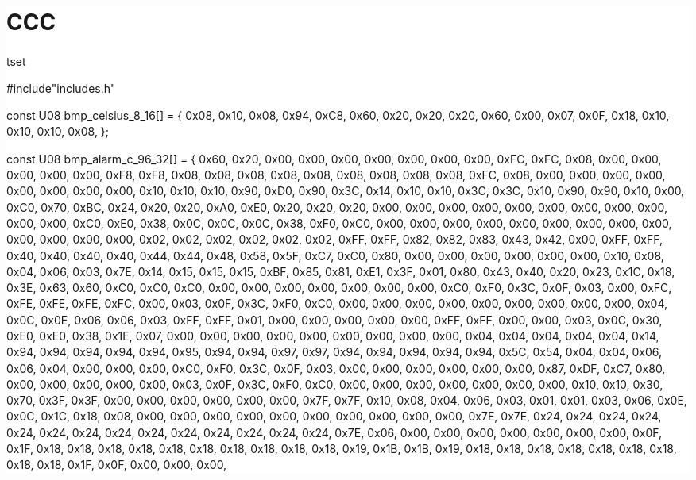 # CCC
tset

#include"includes.h"

const U08 bmp_celsius_8_16[] =
{
    0x08,    0x10,
    0x08,    0x94,    0xC8,    0x60,    0x20,    0x20,    0x20,    0x60,
    0x00,    0x07,    0x0F,    0x18,    0x10,    0x10,    0x10,    0x08,
};

const U08 bmp_alarm_c_96_32[] =
{
    0x60,    0x20,
    0x00,    0x00,    0x00,    0x00,    0x00,    0x00,    0x00,    0xFC,
    0xFC,    0x08,    0x00,    0x00,    0x00,    0x00,    0x00,    0xF8,
    0xF8,    0x08,    0x08,    0x08,    0x08,    0x08,    0x08,    0x08,
    0x08,    0x08,    0xFC,    0x08,    0x00,    0x00,    0x00,    0x00,
    0x00,    0x00,    0x00,    0x00,    0x10,    0x10,    0x10,    0x90,
    0xD0,    0x90,    0x3C,    0x14,    0x10,    0x10,    0x3C,    0x3C,
    0x10,    0x90,    0x90,    0x10,    0x00,    0xC0,    0x70,    0xBC,
    0x24,    0x20,    0x20,    0xA0,    0xE0,    0x20,    0x20,    0x20,
    0x00,    0x00,    0x00,    0x00,    0x00,    0x00,    0x00,    0x00,
    0x00,    0x00,    0x00,    0xC0,    0xE0,    0x38,    0x0C,    0x0C,
    0x0C,    0x38,    0xF0,    0xC0,    0x00,    0x00,    0x00,    0x00,
    0x00,    0x00,    0x00,    0x00,    0x00,    0x00,    0x00,    0x00,
    0x00,    0x02,    0x02,    0x02,    0x02,    0x02,    0x02,    0xFF,
    0xFF,    0x82,    0x82,    0x83,    0x43,    0x42,    0x00,    0xFF,
    0xFF,    0x40,    0x40,    0x40,    0x40,    0x44,    0x44,    0x48,
    0x58,    0x5F,    0xC7,    0xC0,    0x80,    0x00,    0x00,    0x00,
    0x00,    0x00,    0x00,    0x10,    0x08,    0x04,    0x06,    0x03,
    0x7E,    0x14,    0x15,    0x15,    0x15,    0xBF,    0x85,    0x81,
    0xE1,    0x3F,    0x01,    0x80,    0x43,    0x40,    0x20,    0x23,
    0x1C,    0x18,    0x3E,    0x63,    0x60,    0xC0,    0xC0,    0xC0,
    0x00,    0x00,    0x00,    0x00,    0x00,    0x00,    0x00,    0xC0,
    0xF0,    0x3C,    0x0F,    0x03,    0x00,    0xFC,    0xFE,    0xFE,
    0xFE,    0xFC,    0x00,    0x03,    0x0F,    0x3C,    0xF0,    0xC0,
    0x00,    0x00,    0x00,    0x00,    0x00,    0x00,    0x00,    0x00,
    0x00,    0x04,    0x0C,    0x0E,    0x06,    0x06,    0x03,    0xFF,
    0xFF,    0x01,    0x00,    0x00,    0x00,    0x00,    0x00,    0xFF,
    0xFF,    0x00,    0x00,    0x03,    0x0C,    0x30,    0xE0,    0xE0,
    0x38,    0x1E,    0x07,    0x00,    0x00,    0x00,    0x00,    0x00,
    0x00,    0x00,    0x00,    0x00,    0x04,    0x04,    0x04,    0x04,
    0x04,    0x14,    0x94,    0x94,    0x94,    0x94,    0x94,    0x95,
    0x94,    0x94,    0x97,    0x97,    0x94,    0x94,    0x94,    0x94,
    0x94,    0x5C,    0x54,    0x04,    0x04,    0x06,    0x06,    0x04,
    0x00,    0x00,    0x00,    0xC0,    0xF0,    0x3C,    0x0F,    0x03,
    0x00,    0x00,    0x00,    0x00,    0x00,    0x00,    0x87,    0xDF,
    0xC7,    0x80,    0x00,    0x00,    0x00,    0x00,    0x00,    0x03,
    0x0F,    0x3C,    0xF0,    0xC0,    0x00,    0x00,    0x00,    0x00,
    0x00,    0x00,    0x00,    0x10,    0x10,    0x30,    0x70,    0x3F,
    0x3F,    0x00,    0x00,    0x00,    0x00,    0x00,    0x00,    0x7F,
    0x7F,    0x10,    0x08,    0x04,    0x06,    0x03,    0x01,    0x01,
    0x03,    0x06,    0x0E,    0x0C,    0x1C,    0x18,    0x08,    0x00,
    0x00,    0x00,    0x00,    0x00,    0x00,    0x00,    0x00,    0x00,
    0x00,    0x7E,    0x7E,    0x24,    0x24,    0x24,    0x24,    0x24,
    0x24,    0x24,    0x24,    0x24,    0x24,    0x24,    0x24,    0x24,
    0x24,    0x7E,    0x06,    0x00,    0x00,    0x00,    0x00,    0x00,
    0x00,    0x00,    0x0F,    0x1F,    0x18,    0x18,    0x18,    0x18,
    0x18,    0x18,    0x18,    0x18,    0x18,    0x18,    0x19,    0x1B,
    0x1B,    0x19,    0x18,    0x18,    0x18,    0x18,    0x18,    0x18,
    0x18,    0x18,    0x18,    0x1F,    0x0F,    0x00,    0x00,    0x00,